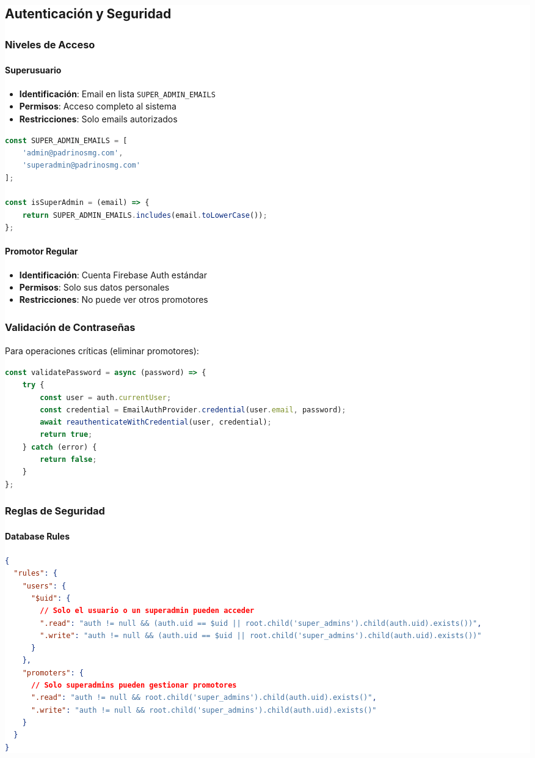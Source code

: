 ## Autenticación y Seguridad

### Niveles de Acceso

#### Superusuario
- **Identificación**: Email en lista `SUPER_ADMIN_EMAILS`
- **Permisos**: Acceso completo al sistema
- **Restricciones**: Solo emails autorizados

```javascript
const SUPER_ADMIN_EMAILS = [
    'admin@padrinosmg.com',
    'superadmin@padrinosmg.com'
];

const isSuperAdmin = (email) => {
    return SUPER_ADMIN_EMAILS.includes(email.toLowerCase());
};
```

#### Promotor Regular
- **Identificación**: Cuenta Firebase Auth estándar
- **Permisos**: Solo sus datos personales
- **Restricciones**: No puede ver otros promotores

### Validación de Contraseñas

Para operaciones críticas (eliminar promotores):

```javascript
const validatePassword = async (password) => {
    try {
        const user = auth.currentUser;
        const credential = EmailAuthProvider.credential(user.email, password);
        await reauthenticateWithCredential(user, credential);
        return true;
    } catch (error) {
        return false;
    }
};
```

### Reglas de Seguridad

#### Database Rules
```json
{
  "rules": {
    "users": {
      "$uid": {
        // Solo el usuario o un superadmin pueden acceder
        ".read": "auth != null && (auth.uid == $uid || root.child('super_admins').child(auth.uid).exists())",
        ".write": "auth != null && (auth.uid == $uid || root.child('super_admins').child(auth.uid).exists())"
      }
    },
    "promoters": {
      // Solo superadmins pueden gestionar promotores
      ".read": "auth != null && root.child('super_admins').child(auth.uid).exists()",
      ".write": "auth != null && root.child('super_admins').child(auth.uid).exists()"
    }
  }
}
```